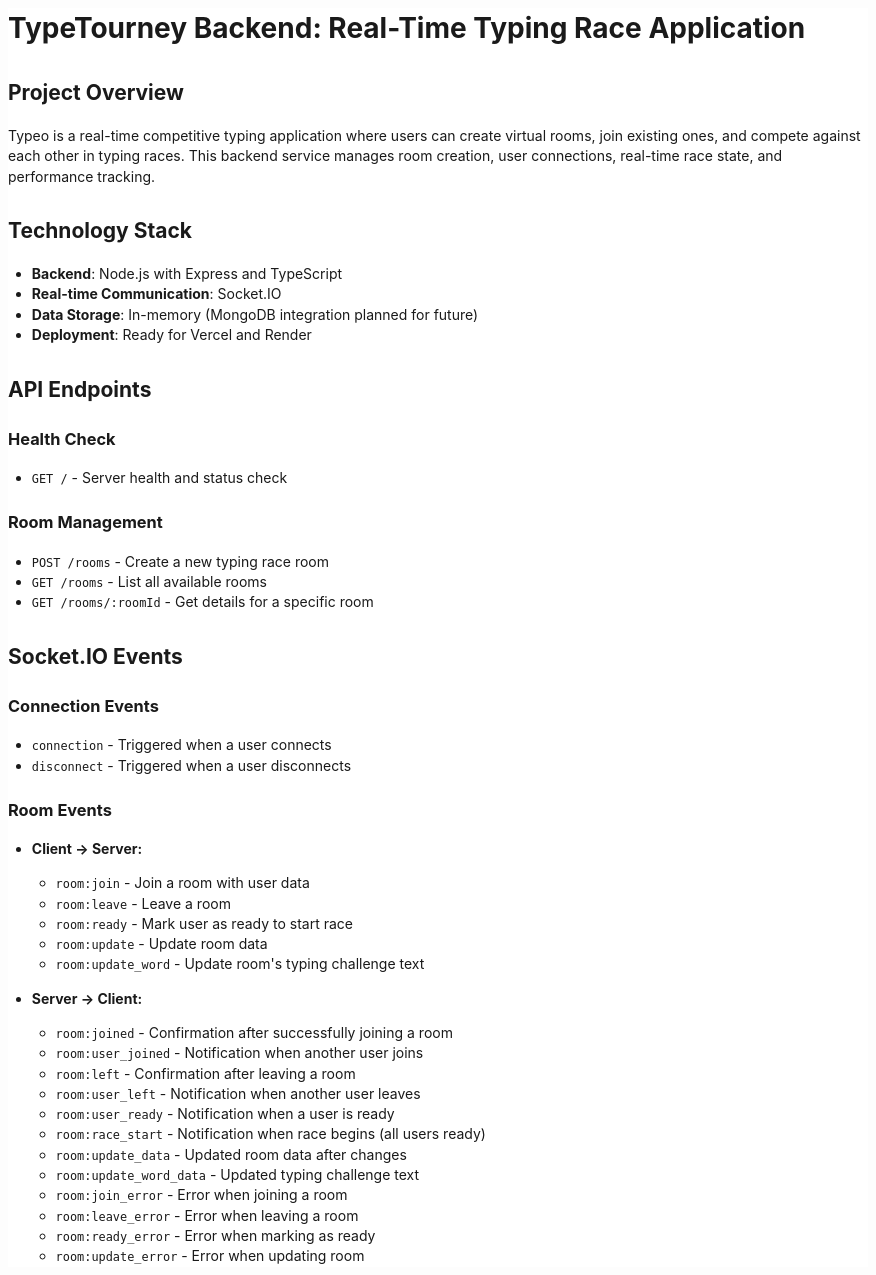 # TypeTourney Backend: Real-Time Typing Race Application

## Project Overview

Typeo is a real-time competitive typing application where users can create virtual rooms, join existing ones, and compete against each other in typing races. This backend service manages room creation, user connections, real-time race state, and performance tracking.

## Technology Stack

- **Backend**: Node.js with Express and TypeScript
- **Real-time Communication**: Socket.IO
- **Data Storage**: In-memory (MongoDB integration planned for future)
- **Deployment**: Ready for Vercel and Render

## API Endpoints

### Health Check

- `GET /` - Server health and status check

### Room Management

- `POST /rooms` - Create a new typing race room
- `GET /rooms` - List all available rooms
- `GET /rooms/:roomId` - Get details for a specific room

## Socket.IO Events

### Connection Events

- `connection` - Triggered when a user connects
- `disconnect` - Triggered when a user disconnects

### Room Events

- **Client → Server:**

  - `room:join` - Join a room with user data
  - `room:leave` - Leave a room
  - `room:ready` - Mark user as ready to start race
  - `room:update` - Update room data
  - `room:update_word` - Update room's typing challenge text

- **Server → Client:**
  - `room:joined` - Confirmation after successfully joining a room
  - `room:user_joined` - Notification when another user joins
  - `room:left` - Confirmation after leaving a room
  - `room:user_left` - Notification when another user leaves
  - `room:user_ready` - Notification when a user is ready
  - `room:race_start` - Notification when race begins (all users ready)
  - `room:update_data` - Updated room data after changes
  - `room:update_word_data` - Updated typing challenge text
  - `room:join_error` - Error when joining a room
  - `room:leave_error` - Error when leaving a room
  - `room:ready_error` - Error when marking as ready
  - `room:update_error` - Error when updating room
